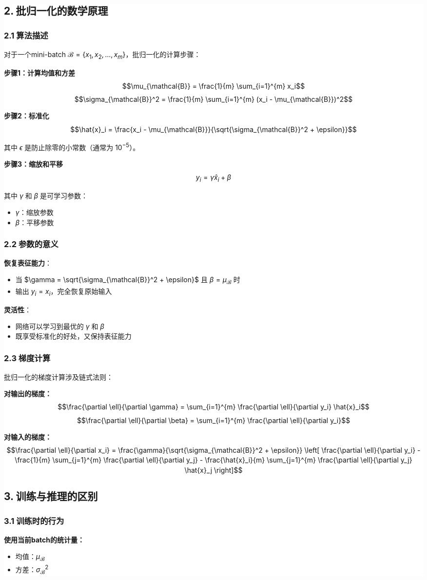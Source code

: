 ## 2. 批归一化的数学原理

### 2.1 算法描述

对于一个mini-batch $\mathcal{B} = \{x_1, x_2, ..., x_m\}$，批归一化的计算步骤：

**步骤1：计算均值和方差**
$$\mu_{\mathcal{B}} = \frac{1}{m} \sum_{i=1}^{m} x_i$$
$$\sigma_{\mathcal{B}}^2 = \frac{1}{m} \sum_{i=1}^{m} (x_i - \mu_{\mathcal{B}})^2$$

**步骤2：标准化**
$$\hat{x}_i = \frac{x_i - \mu_{\mathcal{B}}}{\sqrt{\sigma_{\mathcal{B}}^2 + \epsilon}}$$

其中 $\epsilon$ 是防止除零的小常数（通常为 $10^{-5}$）。

**步骤3：缩放和平移**
$$y_i = \gamma \hat{x}_i + \beta$$

其中 $\gamma$ 和 $\beta$ 是可学习参数：
- $\gamma$：缩放参数
- $\beta$：平移参数

### 2.2 参数的意义

**恢复表征能力**：
- 当 $\gamma = \sqrt{\sigma_{\mathcal{B}}^2 + \epsilon}$ 且 $\beta = \mu_{\mathcal{B}}$ 时
- 输出 $y_i = x_i$，完全恢复原始输入

**灵活性**：
- 网络可以学习到最优的 $\gamma$ 和 $\beta$
- 既享受标准化的好处，又保持表征能力

### 2.3 梯度计算

批归一化的梯度计算涉及链式法则：

**对输出的梯度：**
$$\frac{\partial \ell}{\partial \gamma} = \sum_{i=1}^{m} \frac{\partial \ell}{\partial y_i} \hat{x}_i$$
$$\frac{\partial \ell}{\partial \beta} = \sum_{i=1}^{m} \frac{\partial \ell}{\partial y_i}$$

**对输入的梯度：**
$$\frac{\partial \ell}{\partial x_i} = \frac{\gamma}{\sqrt{\sigma_{\mathcal{B}}^2 + \epsilon}} \left[ \frac{\partial \ell}{\partial y_i} - \frac{1}{m} \sum_{j=1}^{m} \frac{\partial \ell}{\partial y_j} - \frac{\hat{x}_i}{m} \sum_{j=1}^{m} \frac{\partial \ell}{\partial y_j} \hat{x}_j \right]$$

## 3. 训练与推理的区别

### 3.1 训练时的行为

**使用当前batch的统计量：**
- 均值：$\mu_{\mathcal{B}}$
- 方差：$\sigma_{\mathcal{B}}^2$
